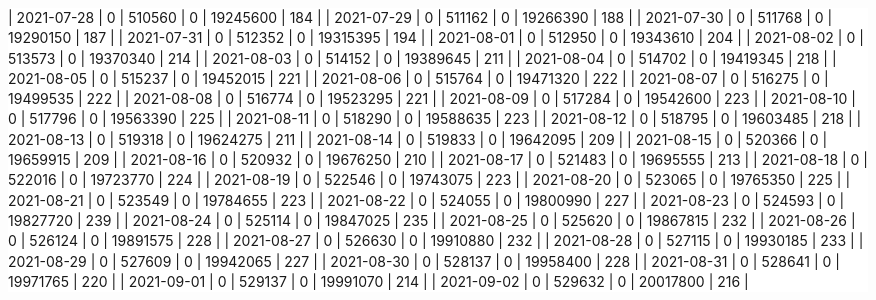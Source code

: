 | 2021-07-28 | 0 | 510560 | 0 | 19245600 | 184 |
| 2021-07-29 | 0 | 511162 | 0 | 19266390 | 188 |
| 2021-07-30 | 0 | 511768 | 0 | 19290150 | 187 |
| 2021-07-31 | 0 | 512352 | 0 | 19315395 | 194 |
| 2021-08-01 | 0 | 512950 | 0 | 19343610 | 204 |
| 2021-08-02 | 0 | 513573 | 0 | 19370340 | 214 |
| 2021-08-03 | 0 | 514152 | 0 | 19389645 | 211 |
| 2021-08-04 | 0 | 514702 | 0 | 19419345 | 218 |
| 2021-08-05 | 0 | 515237 | 0 | 19452015 | 221 |
| 2021-08-06 | 0 | 515764 | 0 | 19471320 | 222 |
| 2021-08-07 | 0 | 516275 | 0 | 19499535 | 222 |
| 2021-08-08 | 0 | 516774 | 0 | 19523295 | 221 |
| 2021-08-09 | 0 | 517284 | 0 | 19542600 | 223 |
| 2021-08-10 | 0 | 517796 | 0 | 19563390 | 225 |
| 2021-08-11 | 0 | 518290 | 0 | 19588635 | 223 |
| 2021-08-12 | 0 | 518795 | 0 | 19603485 | 218 |
| 2021-08-13 | 0 | 519318 | 0 | 19624275 | 211 |
| 2021-08-14 | 0 | 519833 | 0 | 19642095 | 209 |
| 2021-08-15 | 0 | 520366 | 0 | 19659915 | 209 |
| 2021-08-16 | 0 | 520932 | 0 | 19676250 | 210 |
| 2021-08-17 | 0 | 521483 | 0 | 19695555 | 213 |
| 2021-08-18 | 0 | 522016 | 0 | 19723770 | 224 |
| 2021-08-19 | 0 | 522546 | 0 | 19743075 | 223 |
| 2021-08-20 | 0 | 523065 | 0 | 19765350 | 225 |
| 2021-08-21 | 0 | 523549 | 0 | 19784655 | 223 |
| 2021-08-22 | 0 | 524055 | 0 | 19800990 | 227 |
| 2021-08-23 | 0 | 524593 | 0 | 19827720 | 239 |
| 2021-08-24 | 0 | 525114 | 0 | 19847025 | 235 |
| 2021-08-25 | 0 | 525620 | 0 | 19867815 | 232 |
| 2021-08-26 | 0 | 526124 | 0 | 19891575 | 228 |
| 2021-08-27 | 0 | 526630 | 0 | 19910880 | 232 |
| 2021-08-28 | 0 | 527115 | 0 | 19930185 | 233 |
| 2021-08-29 | 0 | 527609 | 0 | 19942065 | 227 |
| 2021-08-30 | 0 | 528137 | 0 | 19958400 | 228 |
| 2021-08-31 | 0 | 528641 | 0 | 19971765 | 220 |
| 2021-09-01 | 0 | 529137 | 0 | 19991070 | 214 |
| 2021-09-02 | 0 | 529632 | 0 | 20017800 | 216 |